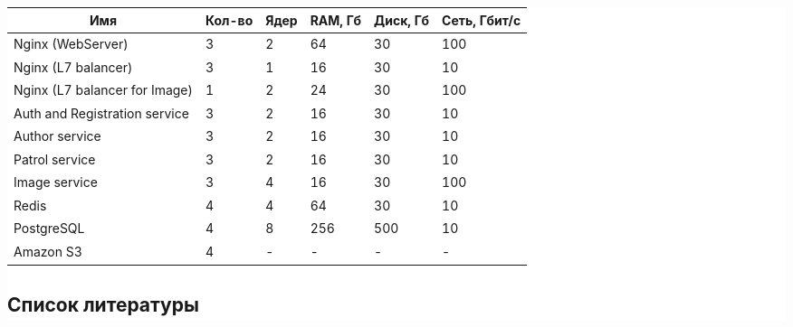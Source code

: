 | Имя                           | Кол-во | Ядер | RAM, Гб | Диск, Гб | Сеть, Гбит/с |
| ----------------------------- | ------ | ---- | ------- | -------- | ------------ |
| Nginx (WebServer)             | 3      | 2    | 64      | 30       | 100          |
| Nginx (L7 balancer)           | 3      | 1    | 16      | 30       | 10           |
| Nginx (L7 balancer for Image) | 1      | 2    | 24      | 30       | 100          |
| Auth and Registration service | 3      | 2    | 16      | 30       | 10           |
| Author service                | 3      | 2    | 16      | 30       | 10           |
| Patrol service                | 3      | 2    | 16      | 30       | 10           |
| Image service                 | 3      | 4    | 16      | 30       | 100          |
| Redis                         | 4      | 4    | 64      | 30       | 10           |
| PostgreSQL                    | 4      | 8    | 256     | 500      | 10           |
| Amazon S3                     | 4      | -    | -       | -        | -            |

## Список литературы
[^1]: [Domain Overview:
patreon.com](https://www.semrush.com/analytics/overview/?q=patreon.com&searchType=domain)

[^2]: [PATREON STATISTICS 2023: USERS, REVENUE & MARKET SHARE](https://earthweb.com/patreon-statistics/)

[^3]: [Patreon Statistics](https://graphtreon.com/patreon-stats)

[^4]: [The first-ever Patreon Creator Census](https://blog.patreon.com/en-GB/the-first-ever-patreon-creator-census)

[^5]: [How Often Should You Change Your Passwords?](https://www.keepersecurity.com/blog/2020/12/21/how-often-should-you-change-your-password-keeper-security/)

[^6]: [Tearing Down Patreon's Pricing](https://www.profitwell.com/recur/all/patreon-pricing-page-teardown)

[^7]: [Social Media Use in 2021](https://www.pewresearch.org/internet/2021/04/07/social-media-use-in-2021/#a-majority-of-facebook-snapchat-and-instagram-users-say-they-visit-these-platforms-on-a-daily-basis)

[^8]: [Testing the Performance of NGINX and NGINX Plus Web Servers](https://www.nginx.com/blog/testing-the-performance-of-nginx-and-nginx-plus-web-servers/)

